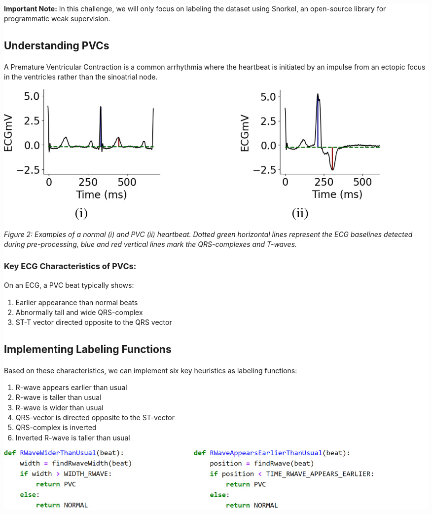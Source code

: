 **Important Note:** In this challenge, we will only focus on labeling the dataset using Snorkel, an open-source library for programmatic weak supervision.

## Understanding PVCs

A Premature Ventricular Contraction is a common arrhythmia where the heartbeat is initiated by an impulse from an ectopic focus in the ventricles rather than the sinoatrial node.

![Normal vs PVC Heartbeat](assets/Figure_2.jpg)

*Figure 2: Examples of a normal (i) and PVC (ii) heartbeat. Dotted green horizontal lines represent the ECG baselines detected during pre-processing, blue and red vertical lines mark the QRS-complexes and T-waves.*

### Key ECG Characteristics of PVCs:

On an ECG, a PVC beat typically shows:
1. Earlier appearance than normal beats
2. Abnormally tall and wide QRS-complex
3. ST-T vector directed opposite to the QRS vector

## Implementing Labeling Functions

Based on these characteristics, we can implement six key heuristics as labeling functions:

1. R-wave appears earlier than usual
2. R-wave is taller than usual
3. R-wave is wider than usual
4. QRS-vector is directed opposite to the ST-vector
5. QRS-complex is inverted
6. Inverted R-wave is taller than usual

![Example Labeling Functions](assets/Figure_3.jpg)
